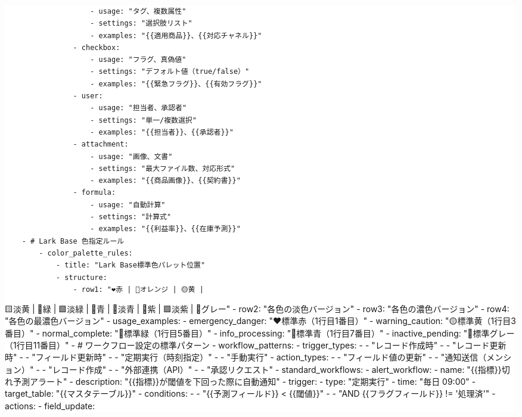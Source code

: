                         - usage: "タグ、複数属性"
                        - settings: "選択肢リスト"
                        - examples: "{{適用商品}}、{{対応チャネル}}"
                    - checkbox:
                        - usage: "フラグ、真偽値"
                        - settings: "デフォルト値（true/false）"
                        - examples: "{{緊急フラグ}}、{{有効フラグ}}"
                    - user:
                        - usage: "担当者、承認者"
                        - settings: "単一/複数選択"
                        - examples: "{{担当者}}、{{承認者}}"
                    - attachment:
                        - usage: "画像、文書"
                        - settings: "最大ファイル数、対応形式"
                        - examples: "{{商品画像}}、{{契約書}}"
                    - formula:
                        - usage: "自動計算"
                        - settings: "計算式"
                        - examples: "{{利益率}}、{{在庫予測}}"
        - # Lark Base 色指定ルール
            - color_palette_rules:
                - title: "Lark Base標準色パレット位置"
                - structure:
                    - row1: "❤️赤 | 🧡オレンジ | 🟡黄 |
🟨淡黄 | 💚緑 | 🟩淡緑 | 🔵青 | 🔷淡青
| 💜紫 | 🟪淡紫 | 🤍グレー"
                    - row2: "各色の淡色バージョン"
                    - row3: "各色の濃色バージョン"
                    - row4: "各色の最濃色バージョン"
                - usage_examples:
                    - emergency_danger: "❤️標準赤（1行目1番目）"
                    - warning_caution: "🟡標準黄（1行目3番目）"
                    - normal_complete: "💚標準緑（1行目5番目）"
                    - info_processing: "🔵標準青（1行目7番目）"
                    - inactive_pending: "🤍標準グレー（1行目11番目）"
        - # ワークフロー設定の標準パターン
            - workflow_patterns:
                - trigger_types:
                    - - "レコード作成時"
                    - - "レコード更新時"
                    - - "フィールド更新時"
                    - - "定期実行（時刻指定）"
                    - - "手動実行"
                - action_types:
                    - - "フィールド値の更新"
                    - - "通知送信（メンション）"
                    - - "レコード作成"
                    - - "外部連携（API）"
                    - - "承認リクエスト"
                - standard_workflows:
                    - alert_workflow:
                        - name: "{{指標}}切れ予測アラート"
                        - description: "{{指標}}が閾値を下回った際に自動通知"
                        - trigger:
                            - type: "定期実行"
                            - time: "毎日 09:00"
                            - target_table: "{{マスタテーブル}}"
                        - conditions:
                            - - "{{予測フィールド}} < {{閾値}}"
                            - - "AND {{フラグフィールド}}
!= '処理済'"
                        - actions:
                            - field_update: